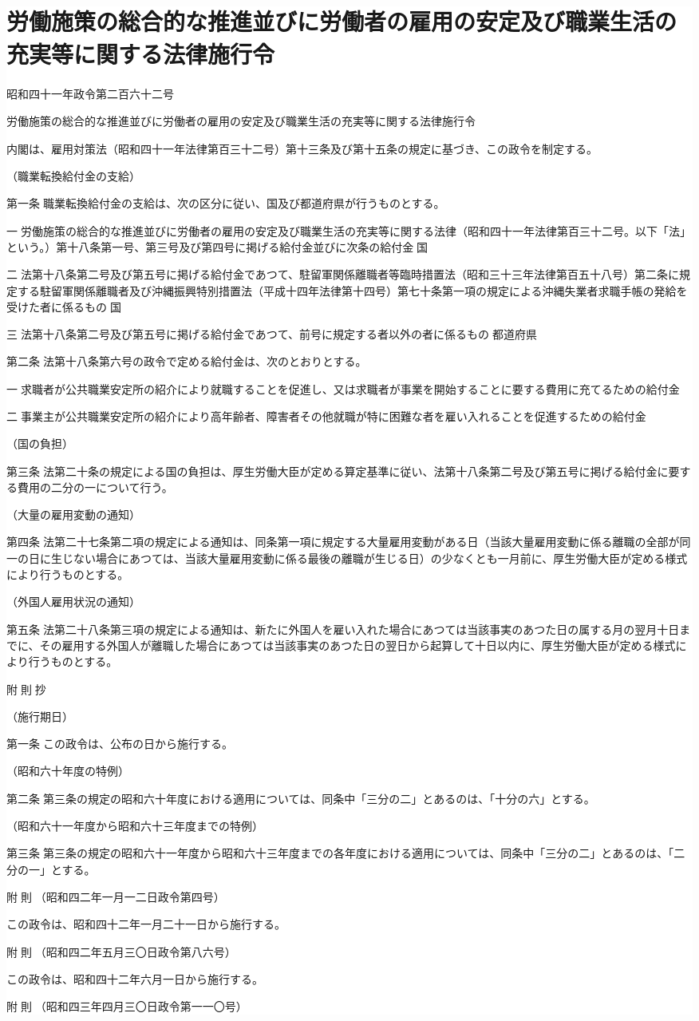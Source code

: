 # 労働施策の総合的な推進並びに労働者の雇用の安定及び職業生活の充実等に関する法律施行令

昭和四十一年政令第二百六十二号

労働施策の総合的な推進並びに労働者の雇用の安定及び職業生活の充実等に関する法律施行令

内閣は、雇用対策法（昭和四十一年法律第百三十二号）第十三条及び第十五条の規定に基づき、この政令を制定する。

（職業転換給付金の支給）

第一条 職業転換給付金の支給は、次の区分に従い、国及び都道府県が行うものとする。

一 労働施策の総合的な推進並びに労働者の雇用の安定及び職業生活の充実等に関する法律（昭和四十一年法律第百三十二号。以下「法」という。）第十八条第一号、第三号及び第四号に掲げる給付金並びに次条の給付金 国

二 法第十八条第二号及び第五号に掲げる給付金であつて、駐留軍関係離職者等臨時措置法（昭和三十三年法律第百五十八号）第二条に規定する駐留軍関係離職者及び沖縄振興特別措置法（平成十四年法律第十四号）第七十条第一項の規定による沖縄失業者求職手帳の発給を受けた者に係るもの 国

三 法第十八条第二号及び第五号に掲げる給付金であつて、前号に規定する者以外の者に係るもの 都道府県

第二条 法第十八条第六号の政令で定める給付金は、次のとおりとする。

一 求職者が公共職業安定所の紹介により就職することを促進し、又は求職者が事業を開始することに要する費用に充てるための給付金

二 事業主が公共職業安定所の紹介により高年齢者、障害者その他就職が特に困難な者を雇い入れることを促進するための給付金

（国の負担）

第三条 法第二十条の規定による国の負担は、厚生労働大臣が定める算定基準に従い、法第十八条第二号及び第五号に掲げる給付金に要する費用の二分の一について行う。

（大量の雇用変動の通知）

第四条 法第二十七条第二項の規定による通知は、同条第一項に規定する大量雇用変動がある日（当該大量雇用変動に係る離職の全部が同一の日に生じない場合にあつては、当該大量雇用変動に係る最後の離職が生じる日）の少なくとも一月前に、厚生労働大臣が定める様式により行うものとする。

（外国人雇用状況の通知）

第五条 法第二十八条第三項の規定による通知は、新たに外国人を雇い入れた場合にあつては当該事実のあつた日の属する月の翌月十日までに、その雇用する外国人が離職した場合にあつては当該事実のあつた日の翌日から起算して十日以内に、厚生労働大臣が定める様式により行うものとする。

附 則 抄

（施行期日）

第一条 この政令は、公布の日から施行する。

（昭和六十年度の特例）

第二条 第三条の規定の昭和六十年度における適用については、同条中「三分の二」とあるのは、「十分の六」とする。

（昭和六十一年度から昭和六十三年度までの特例）

第三条 第三条の規定の昭和六十一年度から昭和六十三年度までの各年度における適用については、同条中「三分の二」とあるのは、「二分の一」とする。

附 則 （昭和四二年一月一二日政令第四号）

この政令は、昭和四十二年一月二十一日から施行する。

附 則 （昭和四二年五月三〇日政令第八六号）

この政令は、昭和四十二年六月一日から施行する。

附 則 （昭和四三年四月三〇日政令第一一〇号）
